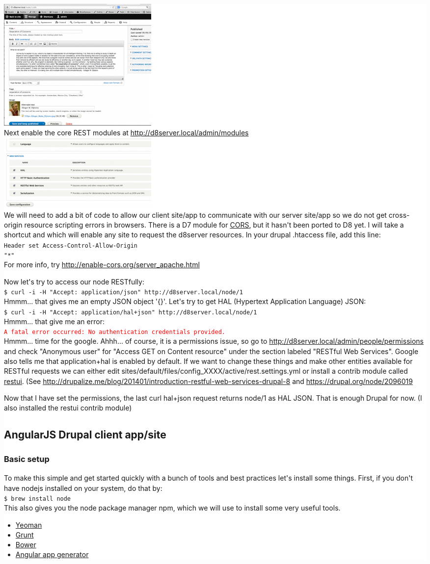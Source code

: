 <a href="/images/2014/06/Screen-Shot-2014-06-06-at-4.40.28-PM.png"><img src="/images/2014/06/Screen-Shot-2014-06-06-at-4.40.28-PM-300x248.png" alt="My first drupal 8 article" width="300" height="248" class="alignnone size-medium wp-image-95" /></a><br />
Next enable the core REST modules at <a href="http://d8server.local/admin/modules">http://d8server.local/admin/modules</a><br />
<a href="/images/2014/06/Screen-Shot-2014-06-06-at-4.46.42-PM.png"><img src="/images/2014/06/Screen-Shot-2014-06-06-at-4.46.42-PM-300x142.png" alt="Drupal 8 Core REST modules" width="300" height="142" class="alignnone size-medium wp-image-97" /></a><br />
We will need to add a bit of code to allow our client site/app to communicate with our server site/app so we do not get cross-origin resource scripting errors in browsers. There is a D7 module for <a href="https://drupal.org/project/cors">CORS</a>, but it hasn't been ported to D8 yet. I will take a shortcut and which will enable any site to request the d8server resources. In your drupal .htaccess file, add this line:<br />
<code>Header set Access-Control-Allow-Origin "*"</code><br />
For more info, try <a href="http://enable-cors.org/server_apache.html">http://enable-cors.org/server_apache.html</a></p>
<p>Now let's try to access our node RESTfully:<br />
<code>$ curl -i -H "Accept: application/json" http://d8server.local/node/1</code><br />
Hmmm... that gives me an empty JSON object '{}'. Let's try to get HAL (Hypertext Application Language) JSON:<br />
<code>$ curl -i -H "Accept: application/hal+json" http://d8server.local/node/1</code><br />
Hmmm... that give me an error:<br />
<code style="color:red">A fatal error occurred: No authentication credentials provided.</code><br />
Hmmm... time for the google. Ahhh... of course, it is a permissions issue, so go to <a href="http://d8server.local/admin/people/permissions">http://d8server.local/admin/people/permissions</a> and check "Anonymous user" for "Access GET on Content resource" under the section labeled "RESTful Web Services". Google also tells me that application+hal is enabled by default. If we want to change these things and make other entities available for RESTful requests we can either edit sites/default/files/config_XXXX/active/rest.settings.yml or install a contrib module called <a href="https://drupal.org/project/restui">restui</a>. (See <a href="http://drupalize.me/blog/201401/introduction-restful-web-services-drupal-8">http://drupalize.me/blog/201401/introduction-restful-web-services-drupal-8</a> and <a href="https://drupal.org/node/2096019">https://drupal.org/node/2096019</a></p>
<p>Now that I have set the permissions, the last curl hal+json request returns node/1 as HAL JSON. That is enough Drupal for now. (I also installed the restui contrib module)</p>
<h2 id="angularjs-client">AngularJS Drupal client app/site</h2>
<h3>Basic setup</h3>
<p>To make this simple and get started quickly with a bunch of tools and best practices let's install some things. First, if you don't have nodejs installed on your system, do that by:<br />
<code>$ brew install node</code><br />
This also gives you the node package manager npm, which we will use to install some very useful tools. </p>
<ul>
<li><a href="http://yeoman.io/">Yeoman</a></li>
<li><a href="http://gruntjs.com/">Grunt</a></li>
<li><a href="http://bower.io/">Bower</a></li>
<li><a href="https://github.com/yeoman/generator-angular">Angular app generator</a></li>